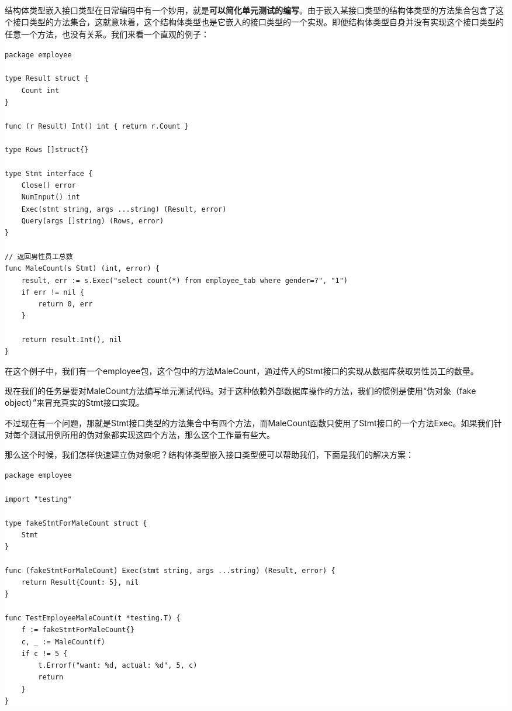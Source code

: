 结构体类型嵌入接口类型在日常编码中有一个妙用，就是**可以简化单元测试的编写**。由于嵌入某接口类型的结构体类型的方法集合包含了这个接口类型的方法集合，这就意味着，这个结构体类型也是它嵌入的接口类型的一个实现。即便结构体类型自身并没有实现这个接口类型的任意一个方法，也没有关系。我们来看一个直观的例子：

```plain
package employee
  
type Result struct {
    Count int
}

func (r Result) Int() int { return r.Count }

type Rows []struct{}

type Stmt interface {
    Close() error
    NumInput() int
    Exec(stmt string, args ...string) (Result, error)
    Query(args []string) (Rows, error)
}

// 返回男性员工总数
func MaleCount(s Stmt) (int, error) {
    result, err := s.Exec("select count(*) from employee_tab where gender=?", "1")
    if err != nil {
        return 0, err
    }

    return result.Int(), nil
}

```

在这个例子中，我们有一个employee包，这个包中的方法MaleCount，通过传入的Stmt接口的实现从数据库获取男性员工的数量。

现在我们的任务是要对MaleCount方法编写单元测试代码。对于这种依赖外部数据库操作的方法，我们的惯例是使用“伪对象（fake object）”来冒充真实的Stmt接口实现。

不过现在有一个问题，那就是Stmt接口类型的方法集合中有四个方法，而MaleCount函数只使用了Stmt接口的一个方法Exec。如果我们针对每个测试用例所用的伪对象都实现这四个方法，那么这个工作量有些大。

那么这个时候，我们怎样快速建立伪对象呢？结构体类型嵌入接口类型便可以帮助我们，下面是我们的解决方案：

```plain
package employee
  
import "testing"

type fakeStmtForMaleCount struct {
    Stmt
}

func (fakeStmtForMaleCount) Exec(stmt string, args ...string) (Result, error) {
    return Result{Count: 5}, nil
}

func TestEmployeeMaleCount(t *testing.T) {
    f := fakeStmtForMaleCount{}
    c, _ := MaleCount(f)
    if c != 5 {
        t.Errorf("want: %d, actual: %d", 5, c)
        return
    }
}

```
